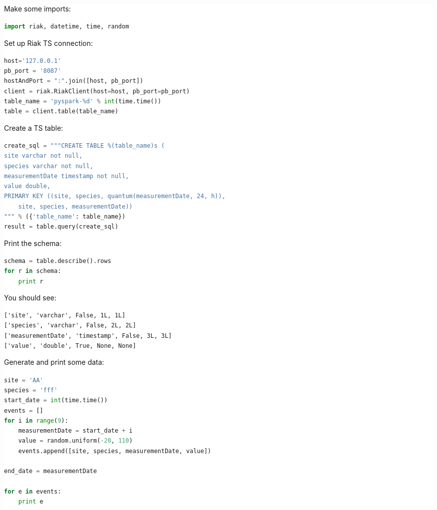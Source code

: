 Make some imports:

```python
import riak, datetime, time, random
```

Set up Riak TS connection:

```python
host='127.0.0.1'
pb_port = '8087'
hostAndPort = ":".join([host, pb_port])
client = riak.RiakClient(host=host, pb_port=pb_port)
table_name = 'pyspark-%d' % int(time.time())
table = client.table(table_name)
```

Create a TS table:

```python
create_sql = """CREATE TABLE %(table_name)s (
site varchar not null,
species varchar not null,
measurementDate timestamp not null,
value double, 
PRIMARY KEY ((site, species, quantum(measurementDate, 24, h)),
    site, species, measurementDate))
""" % ({'table_name': table_name})
result = table.query(create_sql)
```

Print the schema:

```python
schema = table.describe().rows
for r in schema:
    print r
```

You should see:
```
['site', 'varchar', False, 1L, 1L]
['species', 'varchar', False, 2L, 2L]
['measurementDate', 'timestamp', False, 3L, 3L]
['value', 'double', True, None, None]
```

Generate and print some data:

```python
site = 'AA'
species = 'fff'
start_date = int(time.time())
events = []
for i in range(9):
    measurementDate = start_date + i
    value = random.uniform(-20, 110)
    events.append([site, species, measurementDate, value])

end_date = measurementDate 

for e in events:
    print e
```
